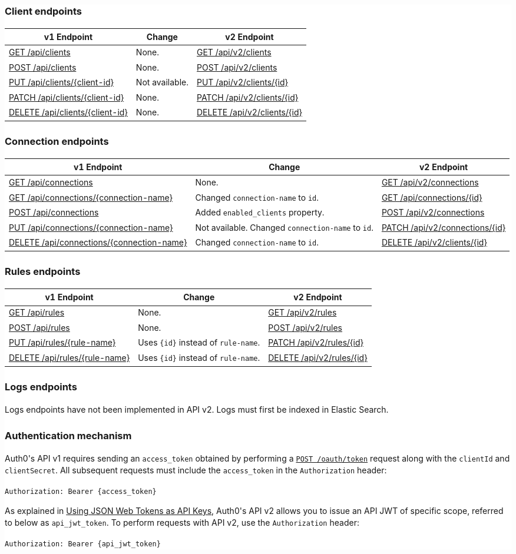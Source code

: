 ### Client endpoints
| v1 Endpoint | Change | v2 Endpoint |
| ----------- | ------ | ----------- |
| [GET /api/clients](/api/v1#!#get--api-clients) | None. | [GET /api/v2/clients](/api/v2#!/clients/get_clients) |
| [POST /api/clients](/api/v1#!#post--api-clients) | None. | [POST /api/v2/clients](/api/v2#!/clients/post_clients) |
| [PUT /api/clients/{client-id}](/api/v1#!#put--api-clients--client-id-) | Not available. | [PUT /api/v2/clients/{id}](/api/v2#!/clients/patch_clients_by_id) |
| [PATCH /api/clients/{client-id}](/api/v1#!#patch--api-clients--client-id-) | None. | [PATCH /api/v2/clients/{id}](/api/v2#!/clients/patch_clients_by_id) |
| [DELETE /api/clients/{client-id}](/api/v1#!#delete--api-clients--client-id-)  | None. | [DELETE /api/v2/clients/{id}](/api/v2#!/clients/delete_clients_by_id) |

### Connection endpoints
| v1 Endpoint | Change | v2 Endpoint |
| ----------- | ------ | ----------- |
| [GET /api/connections](/api/v1#!#get--api-connections) | None. | [GET /api/v2/connections](/api/v2#!/connections/get_connections) |
| [GET /api/connections/{connection-name}](/api/v1#!#get--api-connections--connection-name-) | Changed `connection-name` to `id`. | [GET /api/connections/{id}](/api/v2#!/connections/get_connections_by_id) |
| [POST /api/connections](/api/v1#!#post--api-connections) | Added `enabled_clients` property. | [POST /api/v2/connections](/api/v2#!/connections/post_connections) |
| [PUT /api/connections/{connection-name}](/api/v1#!#put--api-connections--connection-name-) | Not available. Changed `connection-name` to `id`. | [PATCH /api/v2/connections/{id}](/api/v2#!/connections/patch_connections_by_id) |
| [DELETE /api/connections/{connection-name}](/api/v1#!#delete--api-connections--connection-name-) | Changed `connection-name` to `id`. | [DELETE /api/v2/clients/{id}](/api/v2#!/connections/delete_connections_by_id) |

### Rules endpoints
| v1 Endpoint | Change | v2 Endpoint |
| ----------- | ------ | ----------- |
| [GET /api/rules](/api/v1#!#get--api-rules-) | None. | [GET /api/v2/rules](/api/v2#!/rules/get_rules) |
| [POST /api/rules](/api/v1#!#post--api-rules) | None. | [POST /api/v2/rules](/api/v2#!/rules/post_rules-) |
| [PUT /api/rules/{rule-name}](/api/v1#!#put--api-rules--rule-name-) | Uses `{id}` instead of `rule-name`. | [PATCH /api/v2/rules/{id}](/api/v2#!/Rules/patch_rules_by_id) |
| [DELETE /api/rules/{rule-name}](/api/v1#!#delete--api-rules--rule-name-)  | Uses `{id}` instead of `rule-name`. | [DELETE /api/v2/rules/{id}](/api/v2#!/Rules/delete_rules_by_id) |

### Logs endpoints
Logs endpoints have not been implemented in API v2. Logs must first be indexed in Elastic Search.

### Authentication mechanism
Auth0's API v1 requires sending an `access_token` obtained by performing a [`POST /oauth/token`](/api/v1#!#post--oauth-token) request along with the `clientId` and `clientSecret`. All subsequent requests must include the `access_token` in the `Authorization` header:
```
Authorization: Bearer {access_token}
```

As explained in [Using JSON Web Tokens as API Keys](https://auth0.com/blog/2014/12/02/using-json-web-tokens-as-api-keys/), Auth0's API v2 allows you to issue an API JWT of specific scope, referred to below as `api_jwt_token`. To perform requests with API v2, use the `Authorization` header:
```
Authorization: Bearer {api_jwt_token}
```
